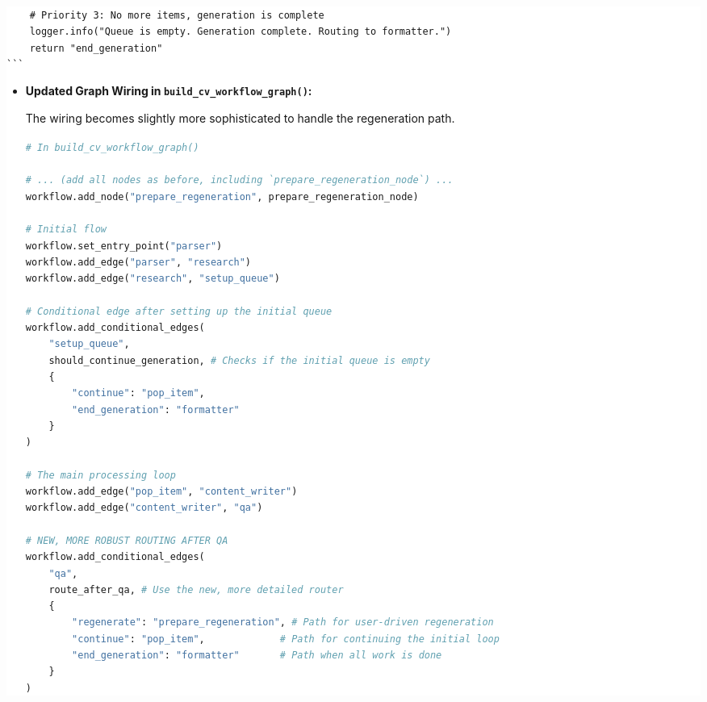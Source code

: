         # Priority 3: No more items, generation is complete
        logger.info("Queue is empty. Generation complete. Routing to formatter.")
        return "end_generation"
    ```

-   **Updated Graph Wiring in `build_cv_workflow_graph()`:**

    The wiring becomes slightly more sophisticated to handle the regeneration path.

    ```python
    # In build_cv_workflow_graph()

    # ... (add all nodes as before, including `prepare_regeneration_node`) ...
    workflow.add_node("prepare_regeneration", prepare_regeneration_node)

    # Initial flow
    workflow.set_entry_point("parser")
    workflow.add_edge("parser", "research")
    workflow.add_edge("research", "setup_queue")

    # Conditional edge after setting up the initial queue
    workflow.add_conditional_edges(
        "setup_queue",
        should_continue_generation, # Checks if the initial queue is empty
        {
            "continue": "pop_item",
            "end_generation": "formatter"
        }
    )

    # The main processing loop
    workflow.add_edge("pop_item", "content_writer")
    workflow.add_edge("content_writer", "qa")

    # NEW, MORE ROBUST ROUTING AFTER QA
    workflow.add_conditional_edges(
        "qa",
        route_after_qa, # Use the new, more detailed router
        {
            "regenerate": "prepare_regeneration", # Path for user-driven regeneration
            "continue": "pop_item",             # Path for continuing the initial loop
            "end_generation": "formatter"       # Path when all work is done
        }
    )
